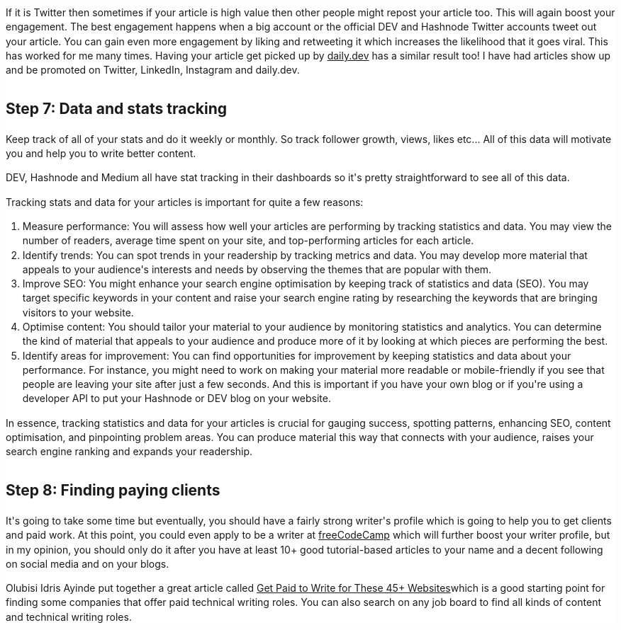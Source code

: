 If it is Twitter then sometimes if your article is high value then other people might repost your article too. This will again boost your engagement. The best engagement happens when a big account or the official DEV and Hashnode Twitter accounts tweet out your article. You can gain even more engagement by liking and retweeting it which increases the likelihood that it goes viral. This has worked for me many times. Having your article get picked up by [daily.dev](https://daily.dev/) has a similar result too! I have had articles show up and be promoted on Twitter, LinkedIn, Instagram and daily.dev.

## Step 7: Data and stats tracking

Keep track of all of your stats and do it weekly or monthly. So track follower growth, views, likes etc... All of this data will motivate you and help you to write better content.

DEV, Hashnode and Medium all have stat tracking in their dashboards so it's pretty straightforward to see all of this data.

Tracking stats and data for your articles is important for quite a few reasons:

1. Measure performance: You will assess how well your articles are performing by tracking statistics and data. You may view the number of readers, average time spent on your site, and top-performing articles for each article.
2. Identify trends: You can spot trends in your readership by tracking metrics and data. You may develop more material that appeals to your audience's interests and needs by observing the themes that are popular with them.
3. Improve SEO: You might enhance your search engine optimisation by keeping track of statistics and data (SEO). You may target specific keywords in your content and raise your search engine rating by researching the keywords that are bringing visitors to your website.
4. Optimise content: You should tailor your material to your audience by monitoring statistics and analytics. You can determine the kind of material that appeals to your audience and produce more of it by looking at which pieces are performing the best.
5. Identify areas for improvement: You can find opportunities for improvement by keeping statistics and data about your performance. For instance, you might need to work on making your material more readable or mobile-friendly if you see that people are leaving your site after just a few seconds. And this is important if you have your own blog or if you're using a developer API to put your Hashnode or DEV blog on your website.

In essence, tracking statistics and data for your articles is crucial for gauging success, spotting patterns, enhancing SEO, content optimisation, and pinpointing problem areas. You can produce material this way that connects with your audience, raises your search engine ranking and expands your readership.

## Step 8: Finding paying clients

It's going to take some time but eventually, you should have a fairly strong writer's profile which is going to help you to get clients and paid work. At this point, you could even apply to be a writer at [freeCodeCamp](https://www.freecodecamp.org/news/how-to-write-for-freecodecamp/) which will further boost your writer profile, but in my opinion, you should only do it after you have at least 10+ good tutorial-based articles to your name and a decent following on social media and on your blogs.

Olubisi Idris Ayinde put together a great article called [Get Paid to Write for These 45+ Websites](https://blog.idrisolubisi.com/get-paid-to-write-for-these-45-websites)which is a good starting point for finding some companies that offer paid technical writing roles. You can also search on any job board to find all kinds of content and technical writing roles.
